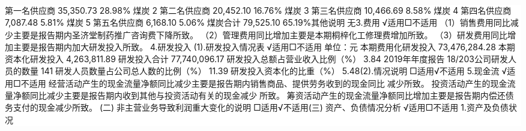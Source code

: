 第一名供应商
35,350.73
28.98%
煤炭
2
第二名供应商
20,452.10
16.76%
煤炭
3
第三名供应商
10,466.69
8.58%
煤炭
4
第四名供应商
7,087.48
5.81%
煤炭
5
第五名供应商
6,168.10
5.06%
煤炭合计
79,525.10
65.19%其他说明
无3.费用
√适用□不适用
（1）销售费用同比减少主要是报告期内圣济堂制药推广咨询费下降所致。
（2）管理费用同比增加主要是本期桐梓化工修理费增加所致。
（3）研发费用同比增加主要是报告期内加大研发投入所致。
4.研发投入
(1).研发投入情况表
√适用□不适用
单位：元
本期费用化研发投入
73,476,284.28
本期资本化研发投入
4,263,811.89
研发投入合计
77,740,096.17
研发投入总额占营业收入比例（%）
3.84
2019年年度报告
18/203公司研发人员的数量
141
研发人员数量占公司总人数的比例（%）
11.39
研发投入资本化的比重（%）
5.48(2).情况说明
□适用√不适用
5.现金流
√适用□不适用
经营活动产生的现金流量净额同比减少主要是报告期内销售商品、提供劳务收到的现金同比
减少所致。
投资活动产生的现金流量净额同比减少主要是报告期内收到其他与投资活动有关的现金减少
所致。
筹资活动产生的现金流量净额同比增加主要是报告期内偿还债务支付的现金减少所致。
(二)
非主营业务导致利润重大变化的说明
□适用√不适用(三)
资产、负债情况分析
√适用□不适用
1.资产及负债状况